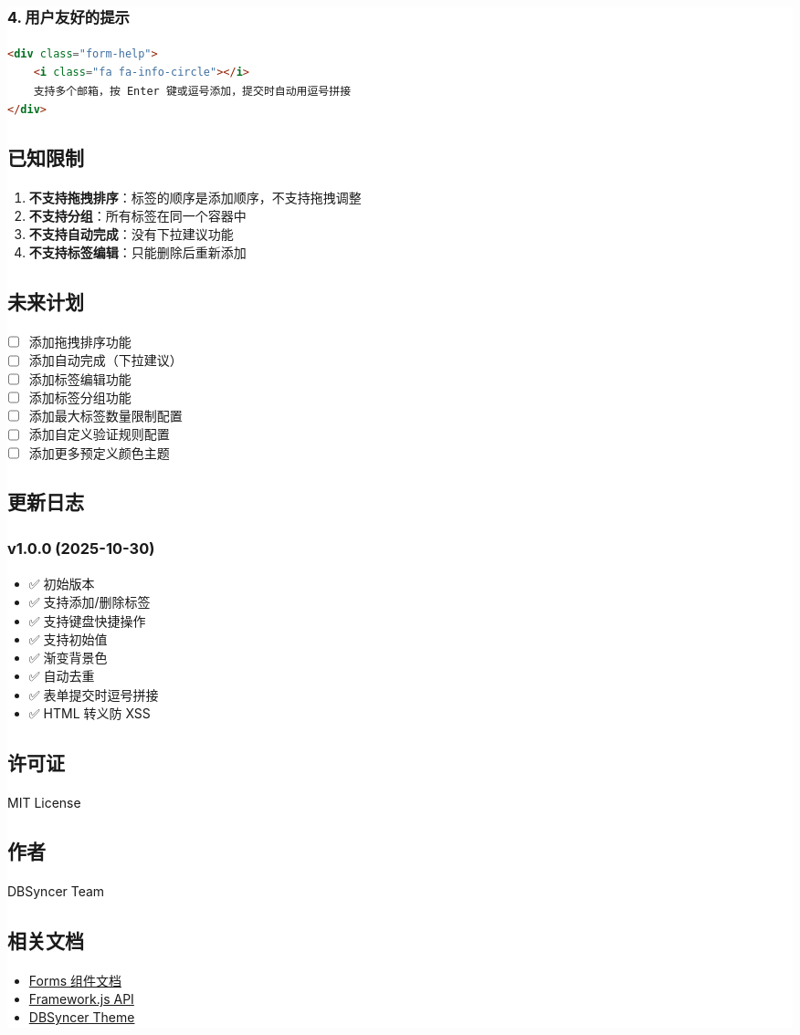 ### 4. 用户友好的提示

```html
<div class="form-help">
    <i class="fa fa-info-circle"></i> 
    支持多个邮箱，按 Enter 键或逗号添加，提交时自动用逗号拼接
</div>
```

## 已知限制

1. **不支持拖拽排序**：标签的顺序是添加顺序，不支持拖拽调整
2. **不支持分组**：所有标签在同一个容器中
3. **不支持自动完成**：没有下拉建议功能
4. **不支持标签编辑**：只能删除后重新添加

## 未来计划

- [ ] 添加拖拽排序功能
- [ ] 添加自动完成（下拉建议）
- [ ] 添加标签编辑功能
- [ ] 添加标签分组功能
- [ ] 添加最大标签数量限制配置
- [ ] 添加自定义验证规则配置
- [ ] 添加更多预定义颜色主题

## 更新日志

### v1.0.0 (2025-10-30)
- ✅ 初始版本
- ✅ 支持添加/删除标签
- ✅ 支持键盘快捷操作
- ✅ 支持初始值
- ✅ 渐变背景色
- ✅ 自动去重
- ✅ 表单提交时逗号拼接
- ✅ HTML 转义防 XSS

## 许可证

MIT License

## 作者

DBSyncer Team

## 相关文档

- [Forms 组件文档](./components/forms.css)
- [Framework.js API](./framework.js)
- [DBSyncer Theme](../css/dbsyncer-theme.css)

